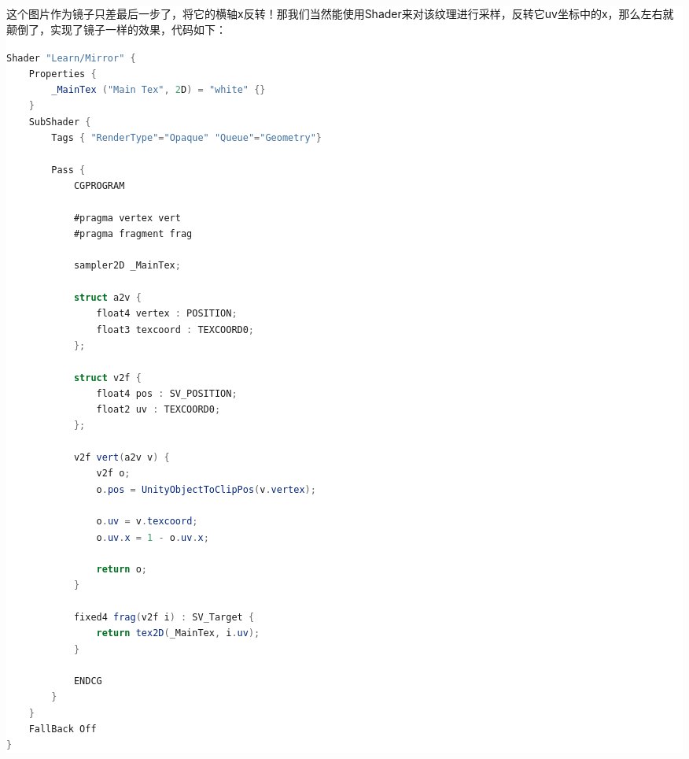 这个图片作为镜子只差最后一步了，将它的横轴x反转！那我们当然能使用Shader来对该纹理进行采样，反转它uv坐标中的x，那么左右就颠倒了，实现了镜子一样的效果，代码如下：

```C#
Shader "Learn/Mirror" {
	Properties {
		_MainTex ("Main Tex", 2D) = "white" {}
	}
	SubShader {
		Tags { "RenderType"="Opaque" "Queue"="Geometry"}
		
		Pass {
			CGPROGRAM
			
			#pragma vertex vert
			#pragma fragment frag
			
			sampler2D _MainTex;
			
			struct a2v {
				float4 vertex : POSITION;
				float3 texcoord : TEXCOORD0;
			};
			
			struct v2f {
				float4 pos : SV_POSITION;
				float2 uv : TEXCOORD0;
			};
			
			v2f vert(a2v v) {
				v2f o;
				o.pos = UnityObjectToClipPos(v.vertex);
				
				o.uv = v.texcoord;
				o.uv.x = 1 - o.uv.x;
				
				return o;
			}
			
			fixed4 frag(v2f i) : SV_Target {
				return tex2D(_MainTex, i.uv);
			}
			
			ENDCG
		}
	} 
 	FallBack Off
}

```
